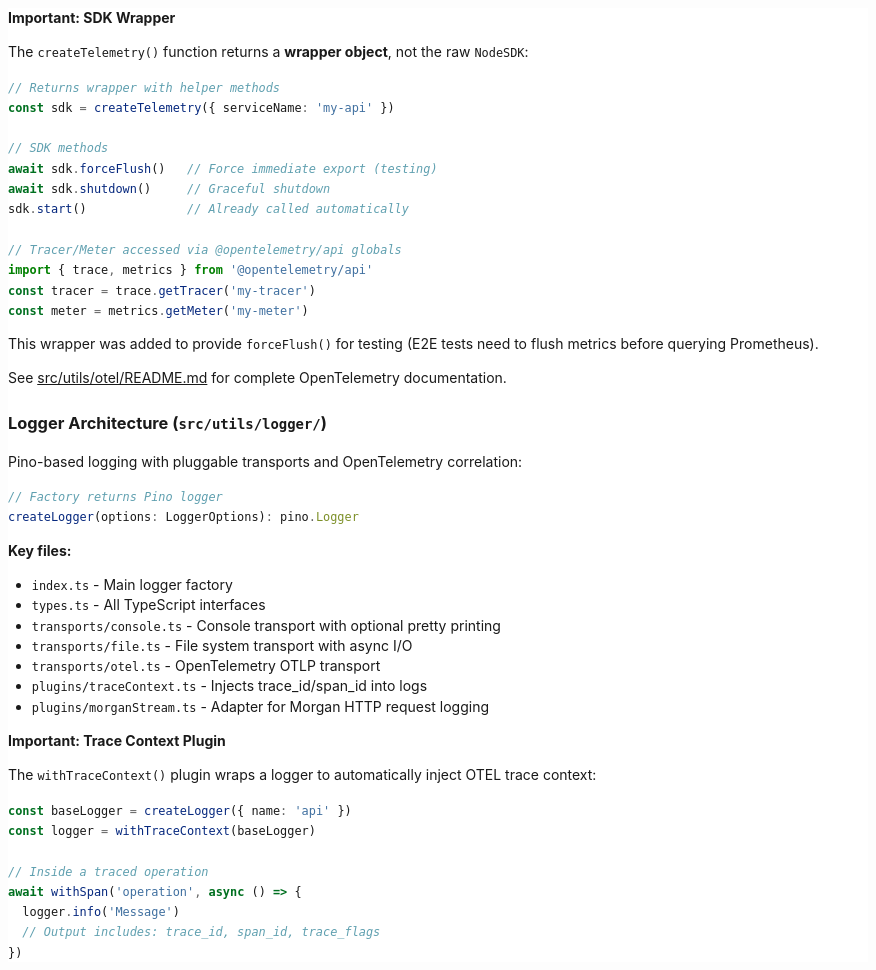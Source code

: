 **Important: SDK Wrapper**

The `createTelemetry()` function returns a **wrapper object**, not the raw `NodeSDK`:

```typescript
// Returns wrapper with helper methods
const sdk = createTelemetry({ serviceName: 'my-api' })

// SDK methods
await sdk.forceFlush()   // Force immediate export (testing)
await sdk.shutdown()     // Graceful shutdown
sdk.start()              // Already called automatically

// Tracer/Meter accessed via @opentelemetry/api globals
import { trace, metrics } from '@opentelemetry/api'
const tracer = trace.getTracer('my-tracer')
const meter = metrics.getMeter('my-meter')
```

This wrapper was added to provide `forceFlush()` for testing (E2E tests need to flush metrics before querying Prometheus).

See [src/utils/otel/README.md](./src/utils/otel/README.md) for complete OpenTelemetry documentation.

### Logger Architecture (`src/utils/logger/`)

Pino-based logging with pluggable transports and OpenTelemetry correlation:

```typescript
// Factory returns Pino logger
createLogger(options: LoggerOptions): pino.Logger
```

**Key files:**
- `index.ts` - Main logger factory
- `types.ts` - All TypeScript interfaces
- `transports/console.ts` - Console transport with optional pretty printing
- `transports/file.ts` - File system transport with async I/O
- `transports/otel.ts` - OpenTelemetry OTLP transport
- `plugins/traceContext.ts` - Injects trace_id/span_id into logs
- `plugins/morganStream.ts` - Adapter for Morgan HTTP request logging

**Important: Trace Context Plugin**

The `withTraceContext()` plugin wraps a logger to automatically inject OTEL trace context:

```typescript
const baseLogger = createLogger({ name: 'api' })
const logger = withTraceContext(baseLogger)

// Inside a traced operation
await withSpan('operation', async () => {
  logger.info('Message')
  // Output includes: trace_id, span_id, trace_flags
})
```
